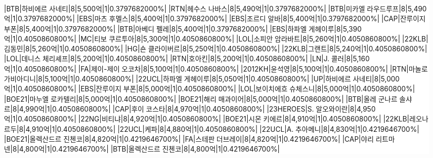 |BTB|하비에르 사네티|8|5,500억|1|0.3797682000%|
|RTN|헤수스 나바스|8|5,490억|1|0.3797682000%|
|BTB|미카엘 라우드루프|8|5,490억|1|0.3797682000%|
|EBS|마츠 후멜스|8|5,400억|1|0.3797682000%|
|EBS|조르디 알바|8|5,400억|1|0.3797682000%|
|CAP|잔루이지 부폰|8|5,400억|1|0.3797682000%|
|BTB|아베디 펠레|8|5,400억|1|0.3797682000%|
|EBS|하파엘 게헤이루|8|5,390억|1|0.4050860800%|
|MC|티보 쿠르투아|8|5,300억|1|0.4050860800%|
|LOL|소피안 암라바트|8|5,260억|1|0.4050860800%|
|22KLB|김동민|8|5,260억|1|0.4050860800%|
|HG|숀 클라이버르|8|5,250억|1|0.4050860800%|
|22KLB|그랜트|8|5,240억|1|0.4050860800%|
|LOL|데니스 체리셰프|8|5,200억|1|0.4050860800%|
|RTN|호아킨|8|5,200억|1|0.4050860800%|
|LN|J. 콜러|8|5,160억|1|0.4050860800%|
|FA|제이-제이 오코차|8|5,100억|1|0.4050860800%|
|2012KH|윤석영|8|5,100억|1|0.4050860800%|
|RTN|마놀로 가비아디니|8|5,100억|1|0.4050860800%|
|22UCL|하파엘 게헤이루|8|5,050억|1|0.4050860800%|
|UP|하비에르 사네티|8|5,000억|1|0.4050860800%|
|EBS|잔루이지 부폰|8|5,000억|1|0.4050860800%|
|LOL|보이치에흐 슈체스니|8|5,000억|1|0.4050860800%|
|BOE21|마누엘 로카텔리|8|5,000억|1|0.4050860800%|
|BOE21|해리 매과이어|8|5,000억|1|0.4050860800%|
|BTB|올레 군나르 솔샤르|8|4,990억|1|0.4050860800%|
|CAP|후이 코스타|8|4,970억|1|0.4050860800%|
|23HEROES|S. 알오와이란|8|4,950억|1|0.4050860800%|
|22NG|비티냐|8|4,920억|1|0.4050860800%|
|BOE21|시몬 키에르|8|4,910억|1|0.4050860800%|
|22KLB|레오나르두|8|4,910억|1|0.4050860800%|
|22UCL|케파|8|4,880억|1|0.4050860800%|
|22UCL|A. 추아메니|8|4,830억|1|0.4219646700%|
|BOE21|올렉산드르 진첸코|8|4,820억|1|0.4219646700%|
|FA|스테판 더브레이|8|4,820억|1|0.4219646700%|
|CAP|야리 리트마넨|8|4,800억|1|0.4219646700%|
|BTB|올렉산드르 진첸코|8|4,800억|1|0.4219646700%|